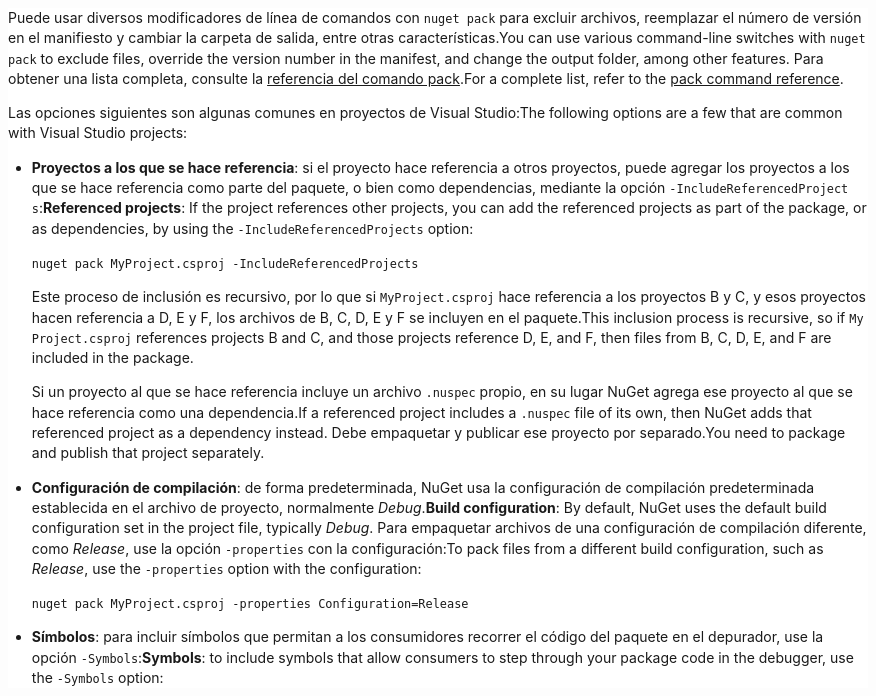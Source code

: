 <span data-ttu-id="a8a1f-303">Puede usar diversos modificadores de línea de comandos con `nuget pack` para excluir archivos, reemplazar el número de versión en el manifiesto y cambiar la carpeta de salida, entre otras características.</span><span class="sxs-lookup"><span data-stu-id="a8a1f-303">You can use various command-line switches with `nuget pack` to exclude files, override the version number in the manifest, and change the output folder, among other features.</span></span> <span data-ttu-id="a8a1f-304">Para obtener una lista completa, consulte la [referencia del comando pack](../reference/cli-reference/cli-ref-pack.md).</span><span class="sxs-lookup"><span data-stu-id="a8a1f-304">For a complete list, refer to the [pack command reference](../reference/cli-reference/cli-ref-pack.md).</span></span>

<span data-ttu-id="a8a1f-305">Las opciones siguientes son algunas comunes en proyectos de Visual Studio:</span><span class="sxs-lookup"><span data-stu-id="a8a1f-305">The following options are a few that are common with Visual Studio projects:</span></span>

- <span data-ttu-id="a8a1f-306">**Proyectos a los que se hace referencia**: si el proyecto hace referencia a otros proyectos, puede agregar los proyectos a los que se hace referencia como parte del paquete, o bien como dependencias, mediante la opción `-IncludeReferencedProjects`:</span><span class="sxs-lookup"><span data-stu-id="a8a1f-306">**Referenced projects**: If the project references other projects, you can add the referenced projects as part of the package, or as dependencies, by using the `-IncludeReferencedProjects` option:</span></span>

    ```cli
    nuget pack MyProject.csproj -IncludeReferencedProjects
    ```

    <span data-ttu-id="a8a1f-307">Este proceso de inclusión es recursivo, por lo que si `MyProject.csproj` hace referencia a los proyectos B y C, y esos proyectos hacen referencia a D, E y F, los archivos de B, C, D, E y F se incluyen en el paquete.</span><span class="sxs-lookup"><span data-stu-id="a8a1f-307">This inclusion process is recursive, so if `MyProject.csproj` references projects B and C, and those projects reference D, E, and F, then files from B, C, D, E, and F are included in the package.</span></span>

    <span data-ttu-id="a8a1f-308">Si un proyecto al que se hace referencia incluye un archivo `.nuspec` propio, en su lugar NuGet agrega ese proyecto al que se hace referencia como una dependencia.</span><span class="sxs-lookup"><span data-stu-id="a8a1f-308">If a referenced project includes a `.nuspec` file of its own, then NuGet adds that referenced project as a dependency instead.</span></span>  <span data-ttu-id="a8a1f-309">Debe empaquetar y publicar ese proyecto por separado.</span><span class="sxs-lookup"><span data-stu-id="a8a1f-309">You need to package and publish that project separately.</span></span>

- <span data-ttu-id="a8a1f-310">**Configuración de compilación**: de forma predeterminada, NuGet usa la configuración de compilación predeterminada establecida en el archivo de proyecto, normalmente *Debug*.</span><span class="sxs-lookup"><span data-stu-id="a8a1f-310">**Build configuration**: By default, NuGet uses the default build configuration set in the project file, typically *Debug*.</span></span> <span data-ttu-id="a8a1f-311">Para empaquetar archivos de una configuración de compilación diferente, como *Release*, use la opción `-properties` con la configuración:</span><span class="sxs-lookup"><span data-stu-id="a8a1f-311">To pack files from a different build configuration, such as *Release*, use the `-properties` option with the configuration:</span></span>

    ```cli
    nuget pack MyProject.csproj -properties Configuration=Release
    ```

- <span data-ttu-id="a8a1f-312">**Símbolos**: para incluir símbolos que permitan a los consumidores recorrer el código del paquete en el depurador, use la opción `-Symbols`:</span><span class="sxs-lookup"><span data-stu-id="a8a1f-312">**Symbols**: to include symbols that allow consumers to step through your package code in the debugger, use the `-Symbols` option:</span></span>
